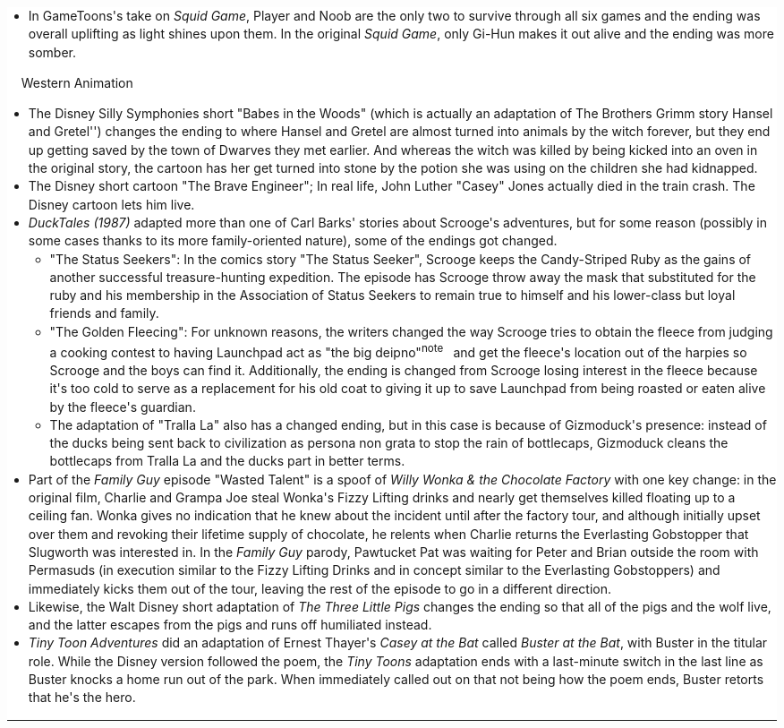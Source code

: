 -   In GameToons's take on _Squid Game_, Player and Noob are the only two to survive through all six games and the ending was overall uplifting as light shines upon them. In the original _Squid Game_, only Gi-Hun makes it out alive and the ending was more somber.

    Western Animation 

-   The Disney Silly Symphonies short "Babes in the Woods" (which is actually an adaptation of The Brothers Grimm story Hansel and Gretel'') changes the ending to where Hansel and Gretel are almost turned into animals by the witch forever, but they end up getting saved by the town of Dwarves they met earlier. And whereas the witch was killed by being kicked into an oven in the original story, the cartoon has her get turned into stone by the potion she was using on the children she had kidnapped.
-   The Disney short cartoon "The Brave Engineer"; In real life, John Luther "Casey" Jones actually died in the train crash. The Disney cartoon lets him live.
-   _DuckTales (1987)_ adapted more than one of Carl Barks' stories about Scrooge's adventures, but for some reason (possibly in some cases thanks to its more family-oriented nature), some of the endings got changed.
    -   "The Status Seekers": In the comics story "The Status Seeker", Scrooge keeps the Candy-Striped Ruby as the gains of another successful treasure-hunting expedition. The episode has Scrooge throw away the mask that substituted for the ruby and his membership in the Association of Status Seekers to remain true to himself and his lower-class but loyal friends and family.
    -   "The Golden Fleecing": For unknown reasons, the writers changed the way Scrooge tries to obtain the fleece from judging a cooking contest to having Launchpad act as "the big deipno"<sup>note&nbsp;</sup>  and get the fleece's location out of the harpies so Scrooge and the boys can find it. Additionally, the ending is changed from Scrooge losing interest in the fleece because it's too cold to serve as a replacement for his old coat to giving it up to save Launchpad from being roasted or eaten alive by the fleece's guardian.
    -   The adaptation of "Tralla La" also has a changed ending, but in this case is because of Gizmoduck's presence: instead of the ducks being sent back to civilization as persona non grata to stop the rain of bottlecaps, Gizmoduck cleans the bottlecaps from Tralla La and the ducks part in better terms.
-   Part of the _Family Guy_ episode "Wasted Talent" is a spoof of _Willy Wonka & the Chocolate Factory_ with one key change: in the original film, Charlie and Grampa Joe steal Wonka's Fizzy Lifting drinks and nearly get themselves killed floating up to a ceiling fan. Wonka gives no indication that he knew about the incident until after the factory tour, and although initially upset over them and revoking their lifetime supply of chocolate, he relents when Charlie returns the Everlasting Gobstopper that Slugworth was interested in. In the _Family Guy_ parody, Pawtucket Pat was waiting for Peter and Brian outside the room with Permasuds (in execution similar to the Fizzy Lifting Drinks and in concept similar to the Everlasting Gobstoppers) and immediately kicks them out of the tour, leaving the rest of the episode to go in a different direction.
-   Likewise, the Walt Disney short adaptation of _The Three Little Pigs_ changes the ending so that all of the pigs and the wolf live, and the latter escapes from the pigs and runs off humiliated instead.
-   _Tiny Toon Adventures_ did an adaptation of Ernest Thayer's _Casey at the Bat_ called _Buster at the Bat_, with Buster in the titular role. While the Disney version followed the poem, the _Tiny Toons_ adaptation ends with a last-minute switch in the last line as Buster knocks a home run out of the park. When immediately called out on that not being how the poem ends, Buster retorts that he's the hero.

___